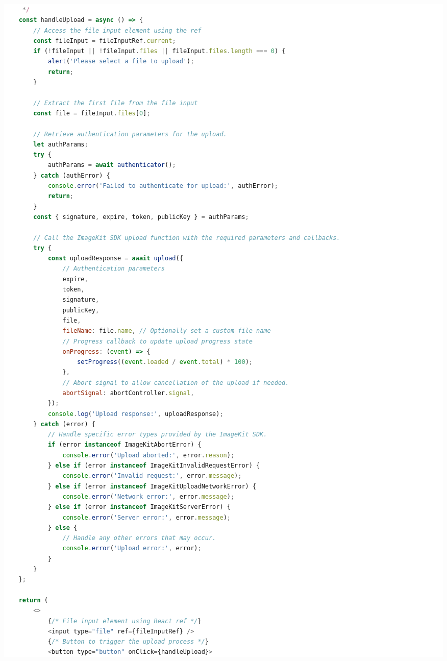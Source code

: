 ```js
     */
    const handleUpload = async () => {
        // Access the file input element using the ref
        const fileInput = fileInputRef.current;
        if (!fileInput || !fileInput.files || fileInput.files.length === 0) {
            alert('Please select a file to upload');
            return;
        }

        // Extract the first file from the file input
        const file = fileInput.files[0];

        // Retrieve authentication parameters for the upload.
        let authParams;
        try {
            authParams = await authenticator();
        } catch (authError) {
            console.error('Failed to authenticate for upload:', authError);
            return;
        }
        const { signature, expire, token, publicKey } = authParams;

        // Call the ImageKit SDK upload function with the required parameters and callbacks.
        try {
            const uploadResponse = await upload({
                // Authentication parameters
                expire,
                token,
                signature,
                publicKey,
                file,
                fileName: file.name, // Optionally set a custom file name
                // Progress callback to update upload progress state
                onProgress: (event) => {
                    setProgress((event.loaded / event.total) * 100);
                },
                // Abort signal to allow cancellation of the upload if needed.
                abortSignal: abortController.signal,
            });
            console.log('Upload response:', uploadResponse);
        } catch (error) {
            // Handle specific error types provided by the ImageKit SDK.
            if (error instanceof ImageKitAbortError) {
                console.error('Upload aborted:', error.reason);
            } else if (error instanceof ImageKitInvalidRequestError) {
                console.error('Invalid request:', error.message);
            } else if (error instanceof ImageKitUploadNetworkError) {
                console.error('Network error:', error.message);
            } else if (error instanceof ImageKitServerError) {
                console.error('Server error:', error.message);
            } else {
                // Handle any other errors that may occur.
                console.error('Upload error:', error);
            }
        }
    };

    return (
        <>
            {/* File input element using React ref */}
            <input type="file" ref={fileInputRef} />
            {/* Button to trigger the upload process */}
            <button type="button" onClick={handleUpload}>
```